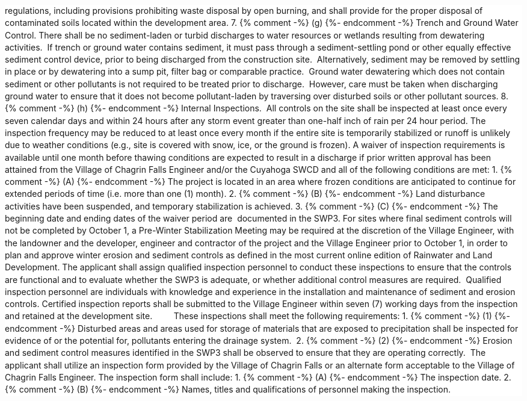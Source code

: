 regulations, including provisions prohibiting waste disposal by open burning,
and shall provide for the proper disposal of contaminated soils located within
the development area.
7. {% comment -%} (g) {%- endcomment -%} Trench and Ground Water Control. There shall be no sediment-laden or
turbid discharges to water resources or wetlands resulting from dewatering
activities.  If trench or ground water contains sediment, it must pass through
a sediment-settling pond or other equally effective sediment control device,
prior to being discharged from the construction site.  Alternatively, sediment
may be removed by settling in place or by dewatering into a sump pit, filter
bag or comparable practice.  Ground water dewatering which does not contain
sediment or other pollutants is not required to be treated prior to discharge. 
However, care must be taken when discharging ground water to ensure that it
does not become pollutant-laden by traversing over disturbed soils or other
pollutant sources.
8. {% comment -%} (h) {%- endcomment -%} Internal Inspections.  All controls on the site shall be inspected at
least once every  seven calendar days and within 24 hours after any storm event
greater than one-half inch of rain per 24 hour period. The inspection frequency
may be reduced to at least once every month if the entire site is temporarily
stabilized or runoff is unlikely due to weather conditions (e.g., site is
covered with snow, ice, or the ground is frozen). A waiver of inspection
requirements is available until one month before thawing conditions are
expected to result in a discharge if prior written approval has been attained
from the Village of Chagrin Falls Engineer and/or the Cuyahoga SWCD and all of
the following conditions are met:
        1. {% comment -%} (A) {%- endcomment -%} The project is located in an area where frozen conditions are
anticipated to continue for extended periods of time (i.e. more than one (1)
month).
        2. {% comment -%} (B) {%- endcomment -%} Land disturbance activities have been suspended, and temporary
stabilization is achieved.
        3. {% comment -%} (C) {%- endcomment -%} The beginning date and ending dates of the waiver period are 
documented in the SWP3.
For sites where final sediment controls will not be completed by October 1, a
Pre-Winter Stabilization Meeting may be required at the discretion of the
Village Engineer, with the landowner and the developer, engineer and contractor
of the project and the Village Engineer prior to October 1, in order to plan
and approve winter erosion and sediment controls as defined in the most current
online edition of Rainwater and Land Development.
The applicant shall assign qualified inspection personnel to conduct these
inspections to ensure that the controls are functional and to evaluate whether
the SWP3 is adequate, or whether additional control measures are required. 
Qualified inspection personnel are individuals with knowledge and experience in
the installation and maintenance of sediment and erosion controls. Certified
inspection reports shall be submitted to the Village Engineer within seven (7)
working days from the inspection and retained at the development site.
        These inspections shall meet the following requirements:
    1. {% comment -%} (1) {%- endcomment -%} Disturbed areas and areas used for storage of materials that are
exposed to precipitation shall be inspected for evidence of or the potential
for, pollutants entering the drainage system. 
    2. {% comment -%} (2) {%- endcomment -%} Erosion and sediment control measures identified in the SWP3 shall
be observed to ensure that they are operating correctly.  The applicant shall
utilize an inspection form provided by the Village of Chagrin Falls or an
alternate form acceptable to the Village of Chagrin Falls Engineer. The
inspection form shall include:
        1. {% comment -%} (A) {%- endcomment -%} The inspection date.
        2. {% comment -%} (B) {%- endcomment -%} Names, titles and qualifications of personnel making the
inspection.